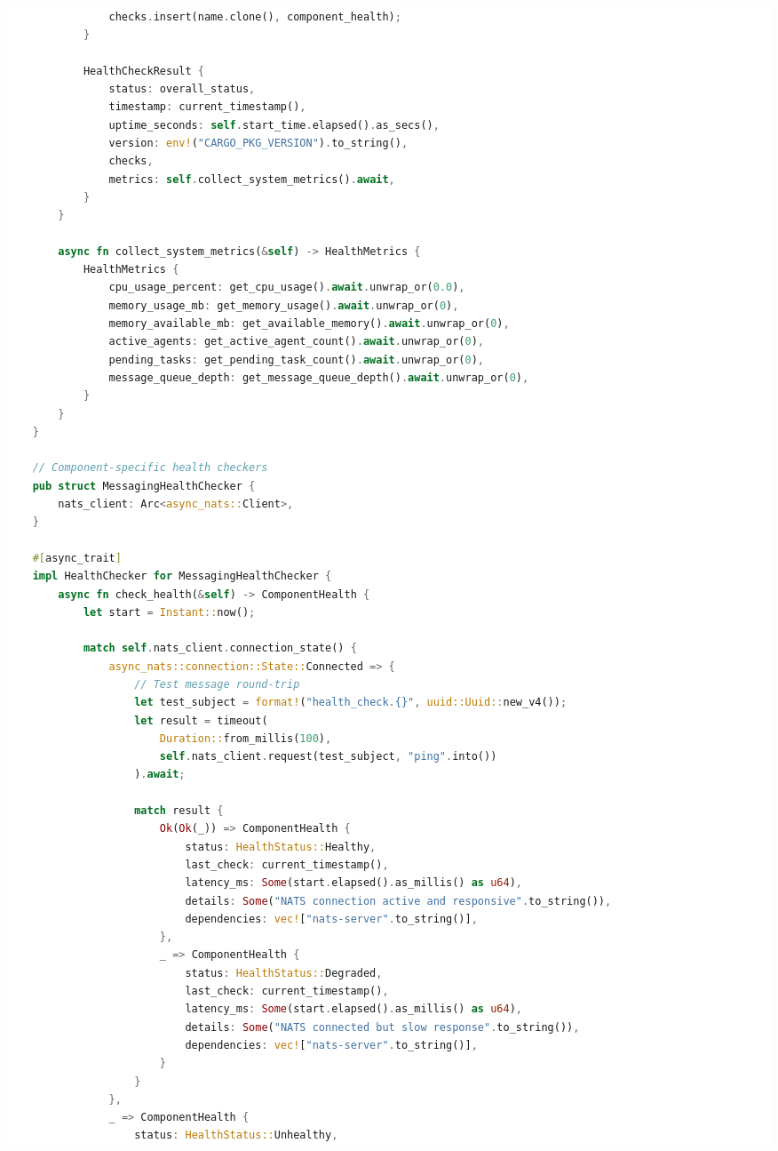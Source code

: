 ```rust
                checks.insert(name.clone(), component_health);
            }
            
            HealthCheckResult {
                status: overall_status,
                timestamp: current_timestamp(),
                uptime_seconds: self.start_time.elapsed().as_secs(),
                version: env!("CARGO_PKG_VERSION").to_string(),
                checks,
                metrics: self.collect_system_metrics().await,
            }
        }
        
        async fn collect_system_metrics(&self) -> HealthMetrics {
            HealthMetrics {
                cpu_usage_percent: get_cpu_usage().await.unwrap_or(0.0),
                memory_usage_mb: get_memory_usage().await.unwrap_or(0),
                memory_available_mb: get_available_memory().await.unwrap_or(0),
                active_agents: get_active_agent_count().await.unwrap_or(0),
                pending_tasks: get_pending_task_count().await.unwrap_or(0),
                message_queue_depth: get_message_queue_depth().await.unwrap_or(0),
            }
        }
    }
    
    // Component-specific health checkers
    pub struct MessagingHealthChecker {
        nats_client: Arc<async_nats::Client>,
    }
    
    #[async_trait]
    impl HealthChecker for MessagingHealthChecker {
        async fn check_health(&self) -> ComponentHealth {
            let start = Instant::now();
            
            match self.nats_client.connection_state() {
                async_nats::connection::State::Connected => {
                    // Test message round-trip
                    let test_subject = format!("health_check.{}", uuid::Uuid::new_v4());
                    let result = timeout(
                        Duration::from_millis(100),
                        self.nats_client.request(test_subject, "ping".into())
                    ).await;
                    
                    match result {
                        Ok(Ok(_)) => ComponentHealth {
                            status: HealthStatus::Healthy,
                            last_check: current_timestamp(),
                            latency_ms: Some(start.elapsed().as_millis() as u64),
                            details: Some("NATS connection active and responsive".to_string()),
                            dependencies: vec!["nats-server".to_string()],
                        },
                        _ => ComponentHealth {
                            status: HealthStatus::Degraded,
                            last_check: current_timestamp(),
                            latency_ms: Some(start.elapsed().as_millis() as u64),
                            details: Some("NATS connected but slow response".to_string()),
                            dependencies: vec!["nats-server".to_string()],
                        }
                    }
                },
                _ => ComponentHealth {
                    status: HealthStatus::Unhealthy,
```